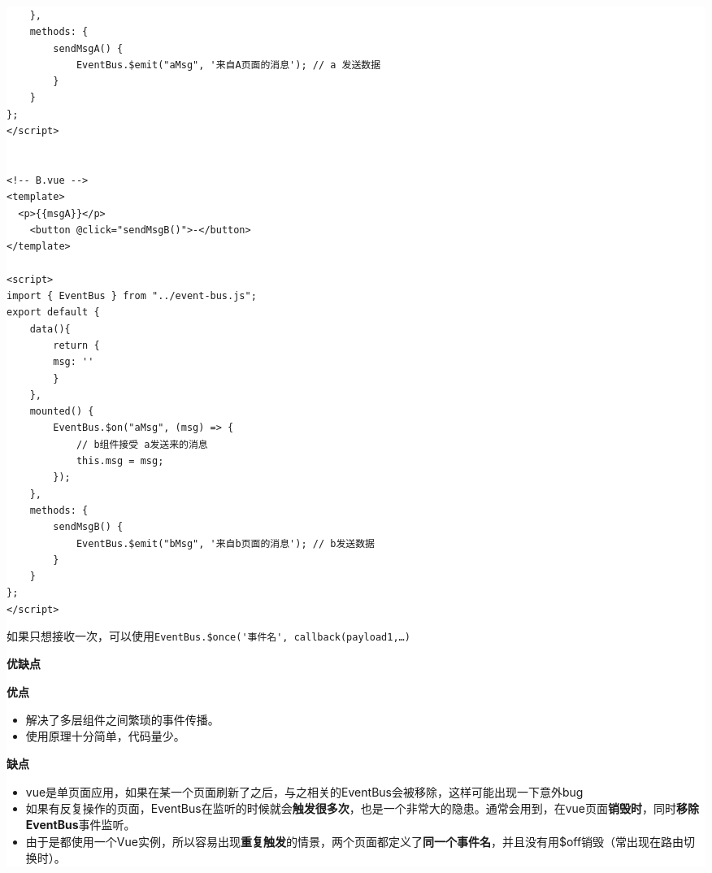 ```vue
    },
    methods: {
        sendMsgA() {
            EventBus.$emit("aMsg", '来自A页面的消息'); // a 发送数据
        }
    }
}; 
</script>


<!-- B.vue -->
<template>
  <p>{{msgA}}</p>
    <button @click="sendMsgB()">-</button>
</template>

<script> 
import { EventBus } from "../event-bus.js";
export default {
    data(){
        return {
        msg: ''
        }
    },
    mounted() {
        EventBus.$on("aMsg", (msg) => {
            // b组件接受 a发送来的消息
            this.msg = msg;
        });
    },
    methods: {
        sendMsgB() {
            EventBus.$emit("bMsg", '来自b页面的消息'); // b发送数据
        }
    }
};
</script>
```

如果只想接收一次，可以使用`EventBus.$once('事件名', callback(payload1,…)`

**优缺点**

**优点**

- 解决了多层组件之间繁琐的事件传播。
- 使用原理十分简单，代码量少。

**缺点**

- vue是单页面应用，如果在某一个页面刷新了之后，与之相关的EventBus会被移除，这样可能出现一下意外bug
- 如果有反复操作的页面，EventBus在监听的时候就会**触发很多次**，也是一个非常大的隐患。通常会用到，在vue页面**销毁时**，同时**移除EventBus**事件监听。
- 由于是都使用一个Vue实例，所以容易出现**重复触发**的情景，两个页面都定义了**同一个事件名**，并且没有用$off销毁（常出现在路由切换时）。
